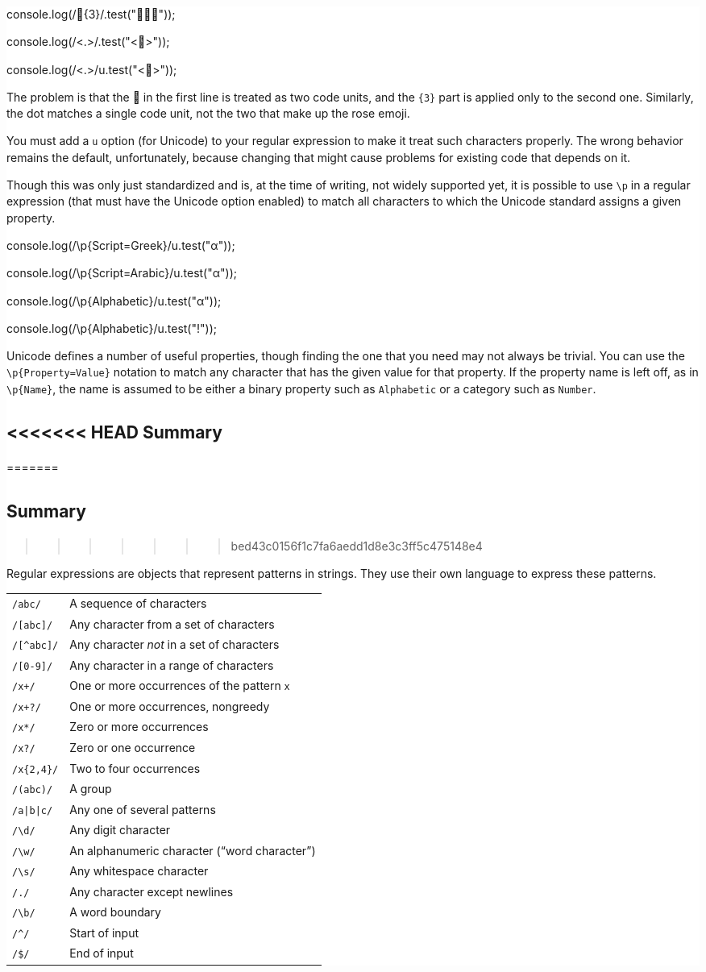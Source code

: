 [](#c_CfMTYxun8D)console.log(/🍎{3}/.test("🍎🍎🍎"));

console.log(/<.>/.test("<🌹>"));

console.log(/<.>/u.test("<🌹>"));

[](#p_j4Kcv6J/rF)The problem is that the 🍎 in the first line is treated as two code units, and the `{3}` part is applied only to the second one. Similarly, the dot matches a single code unit, not the two that make up the rose emoji.

[](#p_1OZOJ3sk/b)You must add a `u` option (for Unicode) to your regular expression to make it treat such characters properly. The wrong behavior remains the default, unfortunately, because changing that might cause problems for existing code that depends on it.

[](#p_MmzTSqcyKg)Though this was only just standardized and is, at the time of writing, not widely supported yet, it is possible to use `\p` in a regular expression (that must have the Unicode option enabled) to match all characters to which the Unicode standard assigns a given property.

[](#c_+jV1oln0sr)console.log(/\\p{Script=Greek}/u.test("α"));

console.log(/\\p{Script=Arabic}/u.test("α"));

console.log(/\\p{Alphabetic}/u.test("α"));

console.log(/\\p{Alphabetic}/u.test("!"));

[](#p_5NxQGhRrMq)Unicode defines a number of useful properties, though finding the one that you need may not always be trivial. You can use the `\p{Property=Value}` notation to match any character that has the given value for that property. If the property name is left off, as in `\p{Name}`, the name is assumed to be either a binary property such as `Alphabetic` or a category such as `Number`.

<<<<<<< HEAD
[](#h_ErccPg/l98)Summary
------------------------
=======
## [](#h_ErccPg/l98)Summary
>>>>>>> bed43c0156f1c7fa6aedd1d8e3c3ff5c475148e4

[](#p_/hQX04GtpS)Regular expressions are objects that represent patterns in strings. They use their own language to express these patterns.

<table><tbody><tr><td><code>/abc/</code></td><td>A sequence of characters</td></tr><tr><td><code>/[abc]/</code></td><td>Any character from a set of characters</td></tr><tr><td><code>/[^abc]/</code></td><td>Any character <em>not</em> in a set of characters</td></tr><tr><td><code>/[0-9]/</code></td><td>Any character in a range of characters</td></tr><tr><td><code>/x+/</code></td><td>One or more occurrences of the pattern <code>x</code></td></tr><tr><td><code>/x+?/</code></td><td>One or more occurrences, nongreedy</td></tr><tr><td><code>/x*/</code></td><td>Zero or more occurrences</td></tr><tr><td><code>/x?/</code></td><td>Zero or one occurrence</td></tr><tr><td><code>/x{2,4}/</code></td><td>Two to four occurrences</td></tr><tr><td><code>/(abc)/</code></td><td>A group</td></tr><tr><td><code>/a|b|c/</code></td><td>Any one of several patterns</td></tr><tr><td><code>/\d/</code></td><td>Any digit character</td></tr><tr><td><code>/\w/</code></td><td>An alphanumeric character (“word character”)</td></tr><tr><td><code>/\s/</code></td><td>Any whitespace character</td></tr><tr><td><code>/./</code></td><td>Any character except newlines</td></tr><tr><td><code>/\b/</code></td><td>A word boundary</td></tr><tr><td><code>/^/</code></td><td>Start of input</td></tr><tr><td><code>/$/</code></td><td>End of input</td></tr></tbody></table>
